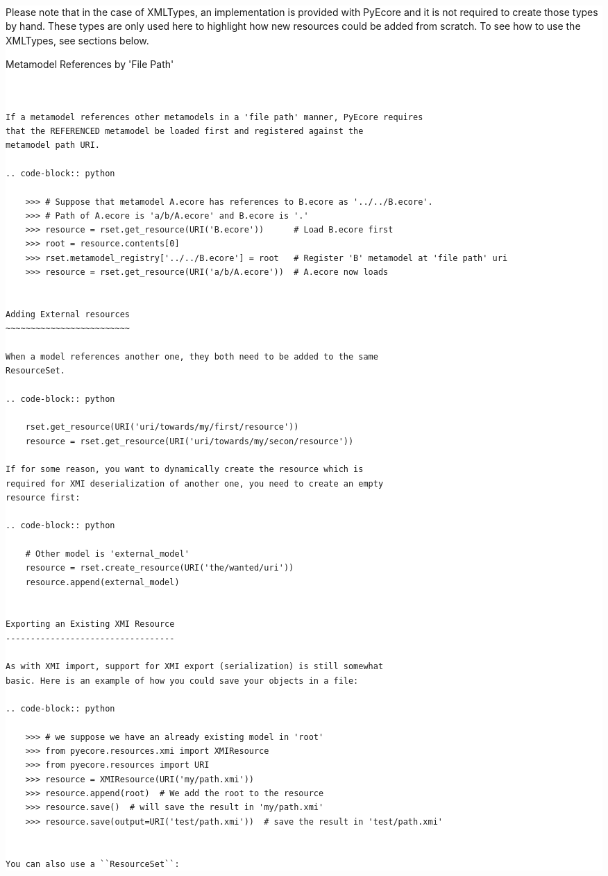 Please note that in the case of XMLTypes, an implementation is provided with
PyEcore and it is not required to create those types by hand. These types are
only used here to highlight how new resources could be added from scratch.
To see how to use the XMLTypes, see sections below.

Metamodel References by 'File Path'
~~~~~~~~~~~~~~~~~~~~~~~~~~~~~~~~~~~


If a metamodel references other metamodels in a 'file path' manner, PyEcore requires
that the REFERENCED metamodel be loaded first and registered against the
metamodel path URI.

.. code-block:: python

    >>> # Suppose that metamodel A.ecore has references to B.ecore as '../../B.ecore'.
    >>> # Path of A.ecore is 'a/b/A.ecore' and B.ecore is '.'
    >>> resource = rset.get_resource(URI('B.ecore'))      # Load B.ecore first
    >>> root = resource.contents[0]
    >>> rset.metamodel_registry['../../B.ecore'] = root   # Register 'B' metamodel at 'file path' uri
    >>> resource = rset.get_resource(URI('a/b/A.ecore'))  # A.ecore now loads


Adding External resources
~~~~~~~~~~~~~~~~~~~~~~~~~

When a model references another one, they both need to be added to the same
ResourceSet.

.. code-block:: python

    rset.get_resource(URI('uri/towards/my/first/resource'))
    resource = rset.get_resource(URI('uri/towards/my/secon/resource'))

If for some reason, you want to dynamically create the resource which is
required for XMI deserialization of another one, you need to create an empty
resource first:

.. code-block:: python

    # Other model is 'external_model'
    resource = rset.create_resource(URI('the/wanted/uri'))
    resource.append(external_model)


Exporting an Existing XMI Resource
----------------------------------

As with XMI import, support for XMI export (serialization) is still somewhat
basic. Here is an example of how you could save your objects in a file:

.. code-block:: python

    >>> # we suppose we have an already existing model in 'root'
    >>> from pyecore.resources.xmi import XMIResource
    >>> from pyecore.resources import URI
    >>> resource = XMIResource(URI('my/path.xmi'))
    >>> resource.append(root)  # We add the root to the resource
    >>> resource.save()  # will save the result in 'my/path.xmi'
    >>> resource.save(output=URI('test/path.xmi'))  # save the result in 'test/path.xmi'


You can also use a ``ResourceSet``:
~~~~~~~~~~~~~~~~~~~~~~~~~~~~~~~~~~~
